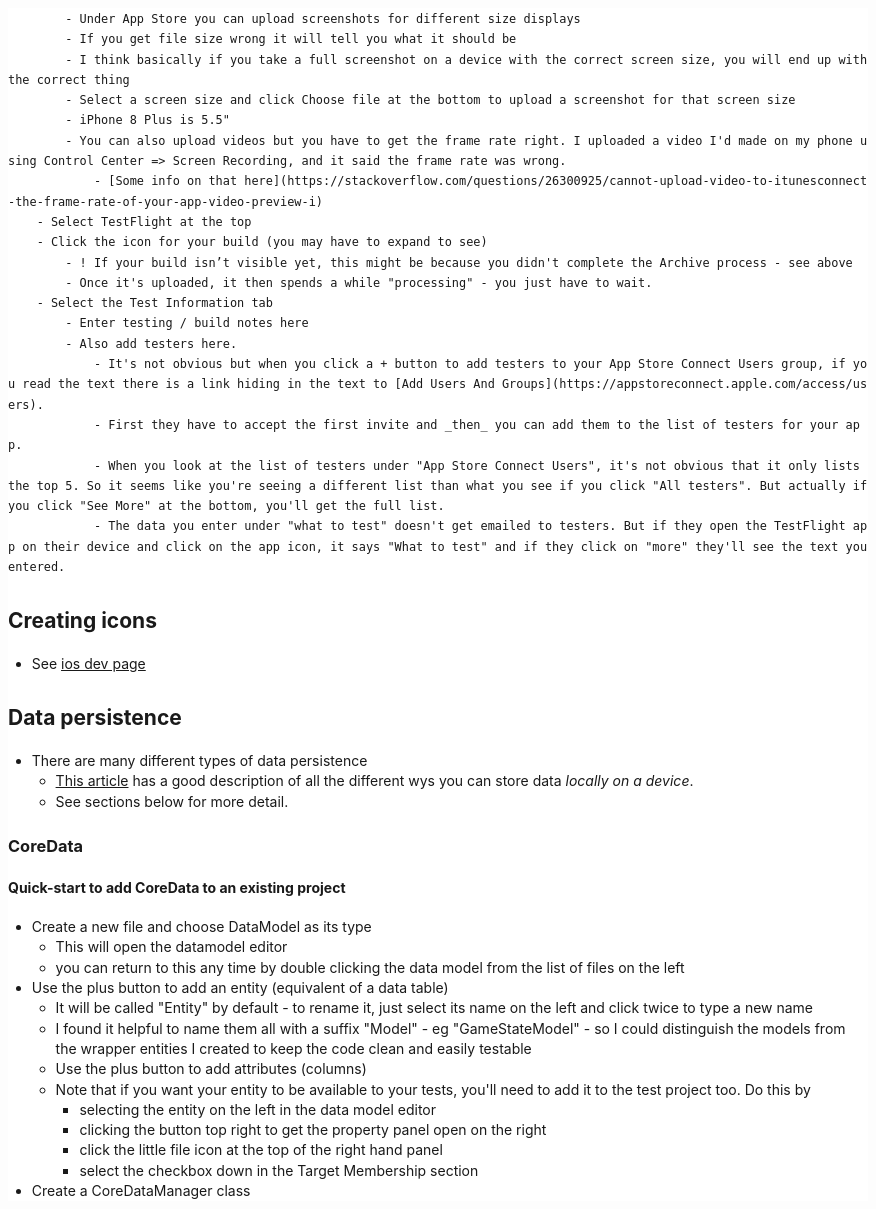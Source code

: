             - Under App Store you can upload screenshots for different size displays
            - If you get file size wrong it will tell you what it should be
            - I think basically if you take a full screenshot on a device with the correct screen size, you will end up with the correct thing
            - Select a screen size and click Choose file at the bottom to upload a screenshot for that screen size
            - iPhone 8 Plus is 5.5"
            - You can also upload videos but you have to get the frame rate right. I uploaded a video I'd made on my phone using Control Center => Screen Recording, and it said the frame rate was wrong.
                - [Some info on that here](https://stackoverflow.com/questions/26300925/cannot-upload-video-to-itunesconnect-the-frame-rate-of-your-app-video-preview-i)
        - Select TestFlight at the top  
        - Click the icon for your build (you may have to expand to see) 
            - ! If your build isn’t visible yet, this might be because you didn't complete the Archive process - see above
            - Once it's uploaded, it then spends a while "processing" - you just have to wait.
        - Select the Test Information tab  
            - Enter testing / build notes here  
            - Also add testers here. 
                - It's not obvious but when you click a + button to add testers to your App Store Connect Users group, if you read the text there is a link hiding in the text to [Add Users And Groups](https://appstoreconnect.apple.com/access/users).
                - First they have to accept the first invite and _then_ you can add them to the list of testers for your app.
                - When you look at the list of testers under "App Store Connect Users", it's not obvious that it only lists the top 5. So it seems like you're seeing a different list than what you see if you click "All testers". But actually if you click "See More" at the bottom, you'll get the full list.
                - The data you enter under "what to test" doesn't get emailed to testers. But if they open the TestFlight app on their device and click on the app icon, it says "What to test" and if they click on "more" they'll see the text you entered.

## Creating icons

- See [ios dev page](/pages/coding/mobile/iOS-Development#creating-icons)

## Data persistence

- There are many different types of data persistence
    - [This article](https://iosapptemplates.com/blog/ios-development/data-persistence-ios-swift/) has a good description of all the different wys you can store data _locally on a device_.
    - See sections below for more detail.

### CoreData

#### Quick-start to add CoreData to an existing project

- Create a new file and choose DataModel as its type
    - This will open the datamodel editor
    - you can return to this any time by double clicking the data model from the list of files on the left
- Use the plus button to add an entity (equivalent of a data table)
    - It will be called "Entity" by default - to rename it, just select its name on the left and click twice to type a new name
    - I found it helpful to name them all with a suffix "Model" - eg "GameStateModel" - so I could distinguish the models from the wrapper entities I created to keep the code clean and easily testable
    - Use the plus button to add attributes (columns)
    - Note that if you want your entity to be available to your tests, you'll need to add it to the test project too. Do this by 
        - selecting the entity on the left in the data model editor
        - clicking the button top right to get the property panel open on the right
        - click the little file icon at the top of the right hand panel
        - select the checkbox down in the Target Membership section 
- Create a CoreDataManager class